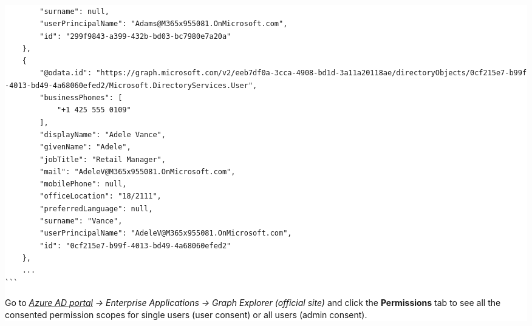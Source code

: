             "surname": null,
            "userPrincipalName": "Adams@M365x955081.OnMicrosoft.com",
            "id": "299f9843-a399-432b-bd03-bc7980e7a20a"
        },
        {
            "@odata.id": "https://graph.microsoft.com/v2/eeb7df0a-3cca-4908-bd1d-3a11a20118ae/directoryObjects/0cf215e7-b99f-4013-bd49-4a68060efed2/Microsoft.DirectoryServices.User",
            "businessPhones": [
                "+1 425 555 0109"
            ],
            "displayName": "Adele Vance",
            "givenName": "Adele",
            "jobTitle": "Retail Manager",
            "mail": "AdeleV@M365x955081.OnMicrosoft.com",
            "mobilePhone": null,
            "officeLocation": "18/2111",
            "preferredLanguage": null,
            "surname": "Vance",
            "userPrincipalName": "AdeleV@M365x955081.OnMicrosoft.com",
            "id": "0cf215e7-b99f-4013-bd49-4a68060efed2"
        },
        ...
    ```

Go to *[Azure AD portal](https://aad.portal.azure.com) -> Enterprise Applications -> Graph Explorer (official site)* and click the **Permissions** tab to see all the consented permission scopes for single users (user consent) or all users (admin consent).
